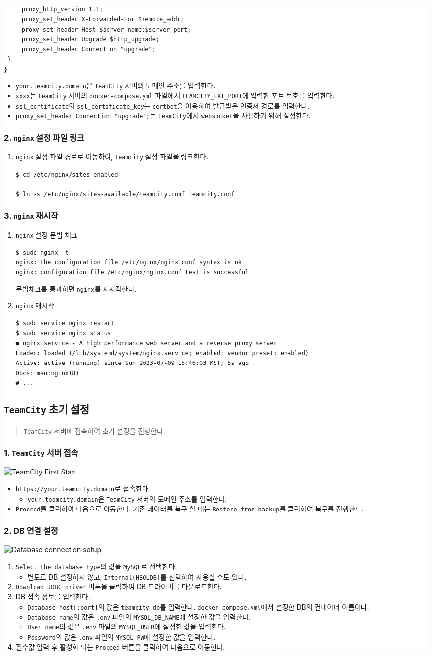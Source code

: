    ```nginx
   		proxy_http_version 1.1;
   		proxy_set_header X-Forwarded-For $remote_addr;
   		proxy_set_header Host $server_name:$server_port;
   		proxy_set_header Upgrade $http_upgrade;
   		proxy_set_header Connection "upgrade";
   	}
   }
   ```
   * `your.teamcity.domain`은 `TeamCity` 서버의 도메인 주소를 입력한다.
   * `xxxx`는 `TeamCity` 서버의 `docker-compose.yml` 파일에서 `TEAMCITY_EXT_PORT`에 입력한 포트 번호를 입력한다.
   * `ssl_certificate`와 `ssl_certificate_key`는 `certbot`을 이용하여 발급받은 인증서 경로를 입력한다.
   * `proxy_set_header Connection "upgrade";`는 `TeamCity`에서 `websocket`을 사용하기 위해 설정한다.

### 2. `nginx` 설정 파일 링크
1. `nginx` 설정 파일 경로로 이동하여, `teamcity` 설정 파일을 링크한다.
   ```shell
   $ cd /etc/nginx/sites-enabled

   $ ln -s /etc/nginx/sites-available/teamcity.conf teamcity.conf
   ```

### 3. `nginx` 재시작
1. `nginx` 설정 문법 체크
   ```shell
   $ sudo nginx -t
   nginx: the configuration file /etc/nginx/nginx.conf syntax is ok
   nginx: configuration file /etc/nginx/nginx.conf test is successful
   ```
   문법체크를 통과하면 `nginx`를 재시작한다.

1. `nginx` 재시작
   ```shell
   $ sudo service nginx restart
   $ sudo service nginx status
   ● nginx.service - A high performance web server and a reverse proxy server
   Loaded: loaded (/lib/systemd/system/nginx.service; enabled; vendor preset: enabled)
   Active: active (running) since Sun 2023-07-09 15:46:03 KST; 5s ago
   Docs: man:nginx(8)
   # ...
   ```

## `TeamCity` 초기 설정
> `TeamCity` 서버에 접속하여 초기 설정을 진행한다.

### 1. `TeamCity` 서버 접속
![TeamCity First Start](/assets/img/post/infra/teamcity/teamcity-in-docker/001.png)
* `https://your.teamcity.domain`로 접속한다.
   * `your.teamcity.domain`은 `TeamCity` 서버의 도메인 주소를 입력한다.
* `Proceed`를 클릭하여 다음으로 이동한다. 기존 데이터를 복구 할 때는 `Restore from backup`를 클릭하여 복구를 진행한다.

### 2. DB 연결 설정
![Database connection setup](/assets/img/post/infra/teamcity/teamcity-in-docker/002.png)
1. `Select the database type`의 값을 `MySQL`로 선택한다.
   * 별도로 DB 설정하지 않고, `Internal(HSQLDB)`를 선택하여 사용할 수도 있다.
2. `Download JDBC driver` 버튼을 클릭하여 DB 드라이버를 다운로드한다.
3. DB 접속 정보를 입력한다.
   * `Database host[:port]`의 값은 `teamcity-db`를 입력한다. `docker-compose.yml`에서 설정한 DB의 컨테이너 이름이다.
   * `Database name`의 값은 `.env` 파일의 `MYSQL_DB_NAME`에 설정한 값을 입력한다.
   * `User name`의 값은 `.env` 파일의 `MYSQL_USER`에 설정한 값을 입력한다.
   * `Password`의 값은 `.env` 파일의 `MYSQL_PW`에 설정한 값을 입력한다.
4. 필수값 입력 후 활성화 되는 `Proceed` 버튼을 클릭하여 다음으로 이동한다.
